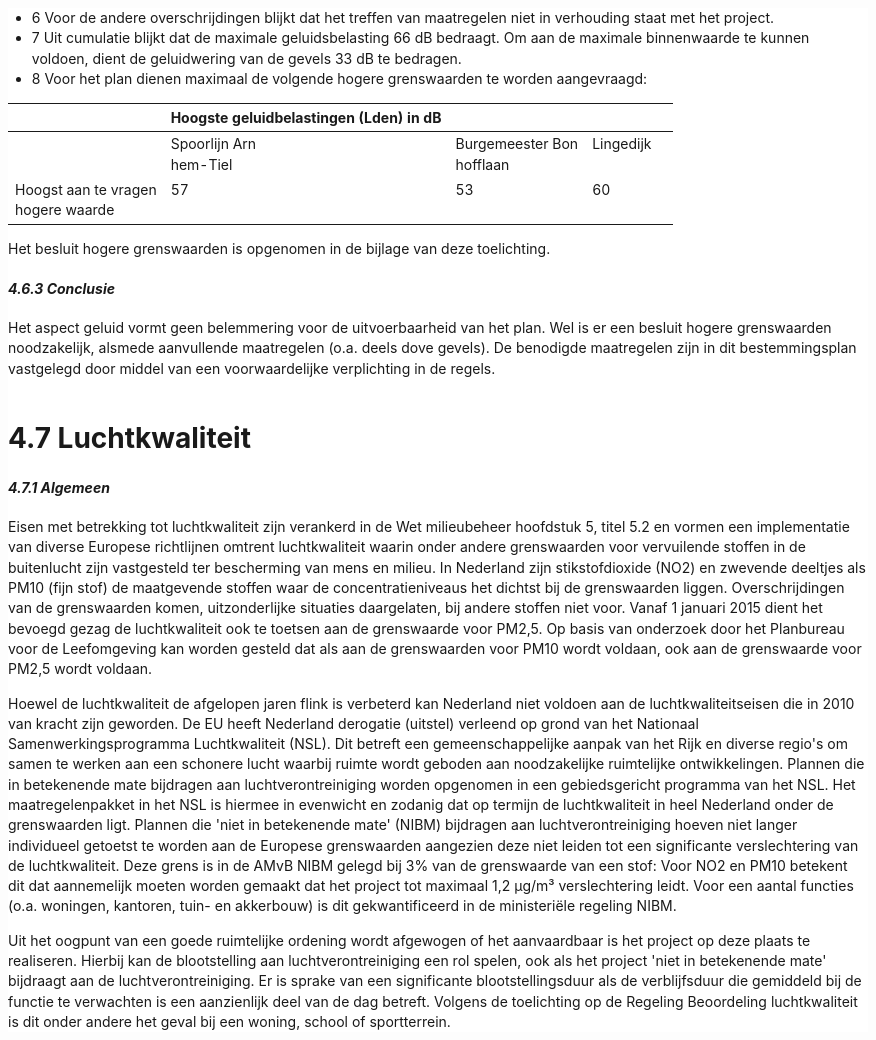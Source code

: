 - 6 Voor de andere overschrijdingen blijkt dat het treffen van maatregelen niet in verhouding staat met het project.
- 7 Uit cumulatie blijkt dat de maximale geluidsbelasting 66 dB bedraagt. Om aan de maximale binnenwaarde te kunnen voldoen, dient de geluidwering van de gevels 33 dB te bedragen.
- 8 Voor het plan dienen maximaal de volgende hogere grenswaarden te worden aangevraagd:

|                                       | Hoogste geluidbelastingen (Lden) in dB |                              |           |  |
|---------------------------------------|----------------------------------------|------------------------------|-----------|--|
|                                       | Spoorlijn Arn<br>hem-Tiel              | Burgemeester Bon<br>hofflaan | Lingedijk |  |
| Hoogst aan te vragen<br>hogere waarde | 57                                     | 53                           | 60        |  |

Het besluit hogere grenswaarden is opgenomen in de bijlage van deze toelichting.

#### *4.6.3 Conclusie*

Het aspect geluid vormt geen belemmering voor de uitvoerbaarheid van het plan. Wel is er een besluit hogere grenswaarden noodzakelijk, alsmede aanvullende maatregelen (o.a. deels dove gevels). De benodigde maatregelen zijn in dit bestemmingsplan vastgelegd door middel van een voorwaardelijke verplichting in de regels.

# **4.7 Luchtkwaliteit**

#### *4.7.1 Algemeen*

Eisen met betrekking tot luchtkwaliteit zijn verankerd in de Wet milieubeheer hoofdstuk 5, titel 5.2 en vormen een implementatie van diverse Europese richtlijnen omtrent luchtkwaliteit waarin onder andere grenswaarden voor vervuilende stoffen in de buitenlucht zijn vastgesteld ter bescherming van mens en milieu. In Nederland zijn stikstofdioxide (NO2) en zwevende deeltjes als PM10 (fijn stof) de maatgevende stoffen waar de concentratieniveaus het dichtst bij de grenswaarden liggen. Overschrijdingen van de grenswaarden komen, uitzonderlijke situaties daargelaten, bij andere stoffen niet voor. Vanaf 1 januari 2015 dient het bevoegd gezag de luchtkwaliteit ook te toetsen aan de grenswaarde voor PM2,5. Op basis van onderzoek door het Planbureau voor de Leefomgeving kan worden gesteld dat als aan de grenswaarden voor PM10 wordt voldaan, ook aan de grenswaarde voor PM2,5 wordt voldaan.

Hoewel de luchtkwaliteit de afgelopen jaren flink is verbeterd kan Nederland niet voldoen aan de luchtkwaliteitseisen die in 2010 van kracht zijn geworden. De EU heeft Nederland derogatie (uitstel) verleend op grond van het Nationaal Samenwerkingsprogramma Luchtkwaliteit (NSL). Dit betreft een gemeenschappelijke aanpak van het Rijk en diverse regio's om samen te werken aan een schonere lucht waarbij ruimte wordt geboden aan noodzakelijke ruimtelijke ontwikkelingen. Plannen die in betekenende mate bijdragen aan luchtverontreiniging worden opgenomen in een gebiedsgericht programma van het NSL. Het maatregelenpakket in het NSL is hiermee in evenwicht en zodanig dat op termijn de luchtkwaliteit in heel Nederland onder de grenswaarden ligt. Plannen die 'niet in betekenende mate' (NIBM) bijdragen aan luchtverontreiniging hoeven niet langer individueel getoetst te worden aan de Europese grenswaarden aangezien deze niet leiden tot een significante verslechtering van de luchtkwaliteit. Deze grens is in de AMvB NIBM gelegd bij 3% van de grenswaarde van een stof: Voor NO2 en PM10 betekent dit dat aannemelijk moeten worden gemaakt dat het project tot maximaal 1,2 µg/m³ verslechtering leidt. Voor een aantal functies (o.a. woningen, kantoren, tuin- en akkerbouw) is dit gekwantificeerd in de ministeriële regeling NIBM.

Uit het oogpunt van een goede ruimtelijke ordening wordt afgewogen of het aanvaardbaar is het project op deze plaats te realiseren. Hierbij kan de blootstelling aan luchtverontreiniging een rol spelen, ook als het project 'niet in betekenende mate' bijdraagt aan de luchtverontreiniging. Er is sprake van een significante blootstellingsduur als de verblijfsduur die gemiddeld bij de functie te verwachten is een aanzienlijk deel van de dag betreft. Volgens de toelichting op de Regeling Beoordeling luchtkwaliteit is dit onder andere het geval bij een woning, school of sportterrein.
